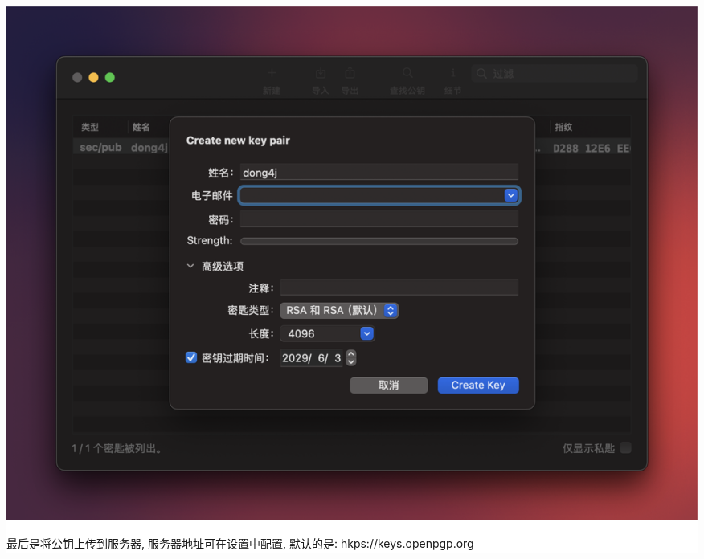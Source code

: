 ![20250603195038_53CIUXj3](assets/20250603195038_53CIUXj3.png)

最后是将公钥上传到服务器, 服务器地址可在设置中配置, 默认的是: [hkps://keys.openpgp.org](hkps://keys.openpgp.org)
